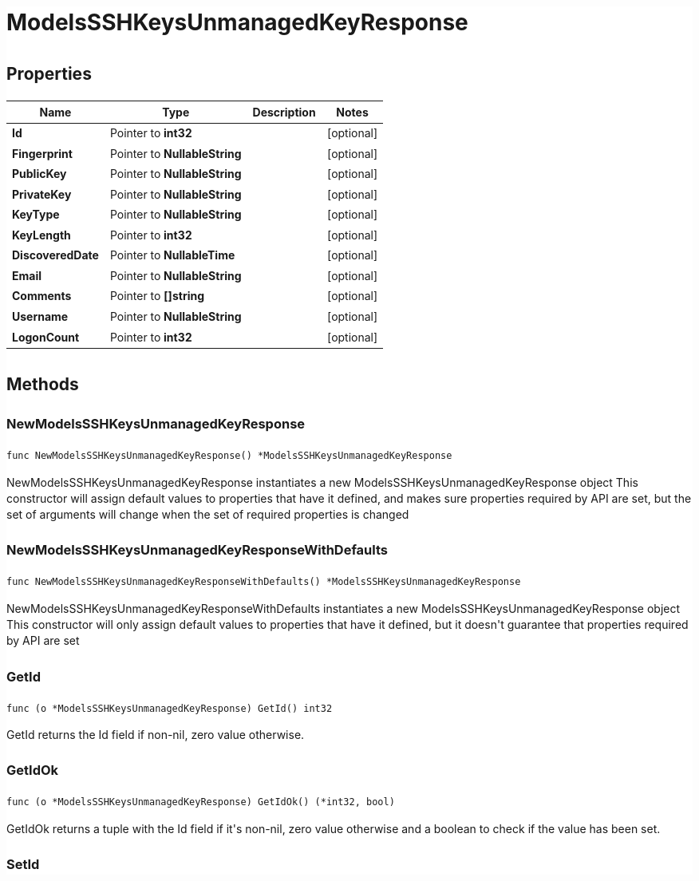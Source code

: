# ModelsSSHKeysUnmanagedKeyResponse

## Properties

Name | Type | Description | Notes
------------ | ------------- | ------------- | -------------
**Id** | Pointer to **int32** |  | [optional] 
**Fingerprint** | Pointer to **NullableString** |  | [optional] 
**PublicKey** | Pointer to **NullableString** |  | [optional] 
**PrivateKey** | Pointer to **NullableString** |  | [optional] 
**KeyType** | Pointer to **NullableString** |  | [optional] 
**KeyLength** | Pointer to **int32** |  | [optional] 
**DiscoveredDate** | Pointer to **NullableTime** |  | [optional] 
**Email** | Pointer to **NullableString** |  | [optional] 
**Comments** | Pointer to **[]string** |  | [optional] 
**Username** | Pointer to **NullableString** |  | [optional] 
**LogonCount** | Pointer to **int32** |  | [optional] 

## Methods

### NewModelsSSHKeysUnmanagedKeyResponse

`func NewModelsSSHKeysUnmanagedKeyResponse() *ModelsSSHKeysUnmanagedKeyResponse`

NewModelsSSHKeysUnmanagedKeyResponse instantiates a new ModelsSSHKeysUnmanagedKeyResponse object
This constructor will assign default values to properties that have it defined,
and makes sure properties required by API are set, but the set of arguments
will change when the set of required properties is changed

### NewModelsSSHKeysUnmanagedKeyResponseWithDefaults

`func NewModelsSSHKeysUnmanagedKeyResponseWithDefaults() *ModelsSSHKeysUnmanagedKeyResponse`

NewModelsSSHKeysUnmanagedKeyResponseWithDefaults instantiates a new ModelsSSHKeysUnmanagedKeyResponse object
This constructor will only assign default values to properties that have it defined,
but it doesn't guarantee that properties required by API are set

### GetId

`func (o *ModelsSSHKeysUnmanagedKeyResponse) GetId() int32`

GetId returns the Id field if non-nil, zero value otherwise.

### GetIdOk

`func (o *ModelsSSHKeysUnmanagedKeyResponse) GetIdOk() (*int32, bool)`

GetIdOk returns a tuple with the Id field if it's non-nil, zero value otherwise
and a boolean to check if the value has been set.

### SetId
